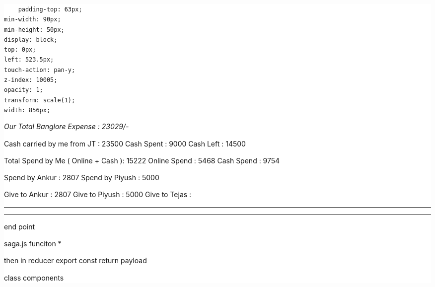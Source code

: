         padding-top: 63px;
    min-width: 90px;
    min-height: 50px;
    display: block;
    top: 0px;
    left: 523.5px;
    touch-action: pan-y;
    z-index: 10005;
    opacity: 1;
    transform: scale(1);
    width: 856px;



    
















*Our Total Banglore Expense : 23029/-*

Cash carried by me from JT : 23500
Cash Spent : 9000
Cash Left : 14500

Total Spend by Me ( Online + Cash ): 15222
Online Spend : 5468
Cash Spend : 9754

Spend by Ankur : 2807
Spend by Piyush : 5000


Give to Ankur : 2807
Give to Piyush : 5000
Give to Tejas : 


------


--------

end point

saga.js
funciton *

then in reducer
export const 
return payload


class components
